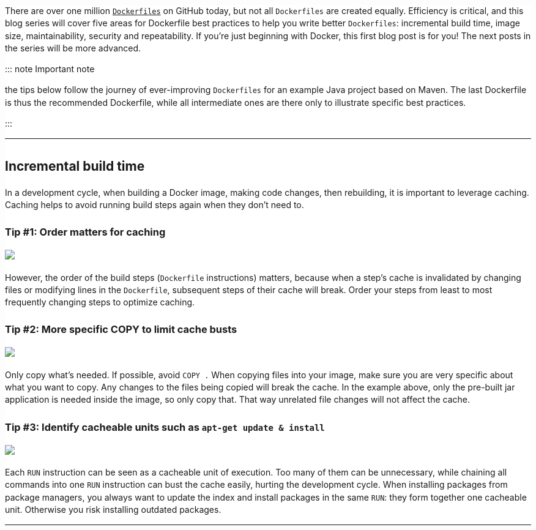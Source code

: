 There are over one million [<VPIcon icon="fa-brands fa-docker"/>`Dockerfiles`](https://docs.docker.com/engine/reference/builder/) on GitHub today, but not all <VPIcon icon="fa-brands fa-docker"/>`Dockerfiles` are created equally. Efficiency is critical, and this blog series will cover five areas for Dockerfile best practices to help you write better <VPIcon icon="fa-brands fa-docker"/>`Dockerfiles`: incremental build time, image size, maintainability, security and repeatability. If you’re just beginning with Docker, this first blog post is for you! The next posts in the series will be more advanced.

::: note Important note

the tips below follow the journey of ever-improving <VPIcon icon="fa-brands fa-docker"/>`Dockerfiles` for an example Java project based on Maven. The last Dockerfile is thus the recommended Dockerfile, while all intermediate ones are there only to illustrate specific best practices.

:::

---

## Incremental build time

In a development cycle, when building a Docker image, making code changes, then rebuilding, it is important to leverage caching. Caching helps to avoid running build steps again when they don’t need to.

### Tip #1: Order matters for caching

![](https://docker.com/app/uploads/2019/07/ef41db8f-fe5e-4a78-940a-6a929db7929d-1.jpg)


However, the order of the build steps (<VPIcon icon="fa-brands fa-docker"/>`Dockerfile` instructions) matters, because when a step’s cache is invalidated by changing files or modifying lines in the <VPIcon icon="fa-brands fa-docker"/>`Dockerfile`, subsequent steps of their cache will break. Order your steps from least to most frequently changing steps to optimize caching.

### Tip #2: More specific COPY to limit cache busts

![](https://docker.com/app/uploads/2019/07/0c1d0c4e-406c-468c-b6ba-b71ac68b9c84.jpg)


Only copy what’s needed. If possible, avoid `COPY .` When copying files into your image, make sure you are very specific about what you want to copy. Any changes to the files being copied will break the cache. In the example above, only the pre-built jar application is needed inside the image, so only copy that. That way unrelated file changes will not affect the cache.

### Tip #3: Identify cacheable units such as `apt-get update & install`

![](https://docker.com/app/uploads/2019/07/2322a39e-bd7e-4a2b-9a8f-548a97dbacb4.jpg)


Each `RUN` instruction can be seen as a cacheable unit of execution. Too many of them can be unnecessary, while chaining all commands into one `RUN` instruction can bust the cache easily, hurting the development cycle. When installing packages from package managers, you always want to update the index and install packages in the same `RUN`: they form together one cacheable unit. Otherwise you risk installing outdated packages.

---